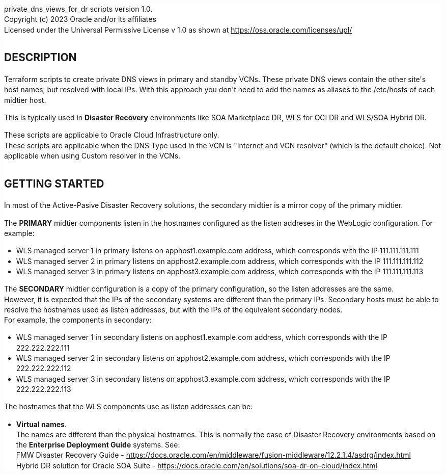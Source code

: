 private_dns_views_for_dr scripts version 1.0.  
Copyright (c) 2023 Oracle and/or its affiliates  
Licensed under the Universal Permissive License v 1.0 as shown at https://oss.oracle.com/licenses/upl/  

## DESCRIPTION
Terraform scripts to create private DNS views in primary and standby VCNs. These private DNS views contain the other site's host names, but resolved with local IPs. With this approach you don't need to add the names as aliases to the /etc/hosts of each midtier host.

This is typically used in **Disaster Recovery** environments like SOA Marketplace DR, WLS for OCI DR and WLS/SOA Hybrid DR.  

These scripts are applicable to Oracle Cloud Infrastructure only.  
These scripts are applicable when the DNS Type used in the VCN is "Internet and VCN resolver" (which is the default choice). Not applicable when using Custom resolver in the VCNs. 

## GETTING STARTED

In most of the Active-Pasive Disaster Recovery solutions, the secondary midtier is a mirror copy of the primary midtier.

The **PRIMARY**  midtier components listen in the hostnames configured as the listen addreses in the WebLogic configuration. For example:
- WLS managed server 1 in primary listens on apphost1.example.com address, which corresponds with the IP 111.111.111.111
- WLS managed server 2 in primary listens on apphost2.example.com address, which corresponds with the IP 111.111.111.112 
- WLS managed server 3 in primary listens on apphost3.example.com address, which corresponds with the IP 111.111.111.113

The **SECONDARY** midtier configuration is a copy of the primary configuration, so the listen addresses are the same.  
However, it is expected that the IPs of the secondary systems are different than the primary IPs. Secondary hosts must be able to resolve the hostnames used as listen addresses, but with the IPs of the equivalent secondary nodes.  
For example, the components in secondary:
- WLS managed server 1 in secondary listens on apphost1.example.com address, which corresponds with the IP 222.222.222.111
- WLS managed server 2 in secondary listens on apphost2.example.com address, which corresponds with the IP 222.222.222.112 
- WLS managed server 3 in secondary listens on apphost3.example.com address, which corresponds with the IP 222.222.222.113

The hostnames that the WLS components use as listen addresses can be:
- **Virtual names**.  
The names are different than the physical hostnames. This is normally the case of Disaster Recovery environments based on the **Enterprise Deployment Guide** systems. See:  
FMW Disaster Recovery Guide - https://docs.oracle.com/en/middleware/fusion-middleware/12.2.1.4/asdrg/index.html  
Hybrid DR solution for Oracle SOA Suite - https://docs.oracle.com/en/solutions/soa-dr-on-cloud/index.html  

